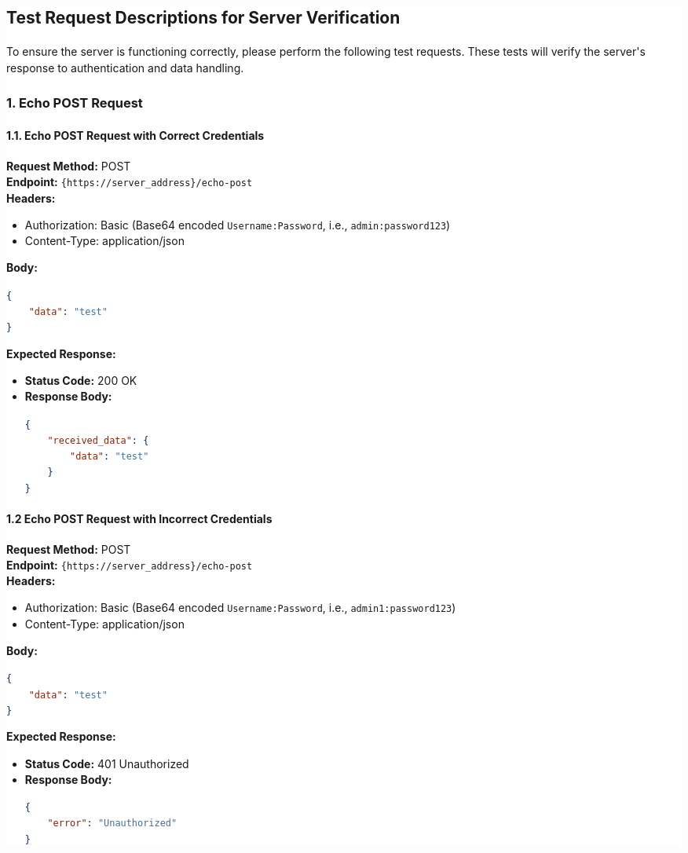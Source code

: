 ## Test Request Descriptions for Server Verification

To ensure the server is functioning correctly, please perform the following test requests. These tests will verify the server's response to authentication and data handling.

### 1. Echo POST Request

#### 1.1. Echo POST Request with Correct Credentials

**Request Method:** POST  
**Endpoint:** `{https://server_address}/echo-post`  
**Headers:**
- Authorization: Basic (Base64 encoded `Username:Password`, i.e., `admin:password123`)
- Content-Type: application/json

**Body:**
```json
{
    "data": "test"
}
```

**Expected Response:**
- **Status Code:** 200 OK
- **Response Body:**
    ```json
    {
        "received_data": {
            "data": "test"
        }
    }
    ```

#### 1.2 Echo POST Request with Incorrect Credentials

**Request Method:** POST  
**Endpoint:** `{https://server_address}/echo-post`  
**Headers:**
- Authorization: Basic (Base64 encoded `Username:Password`, i.e., `admin1:password123`)
- Content-Type: application/json

**Body:**
```json
{
    "data": "test"
}
```

**Expected Response:**
- **Status Code:** 401 Unauthorized
- **Response Body:**
    ```json
    {
        "error": "Unauthorized"
    }
    ```
